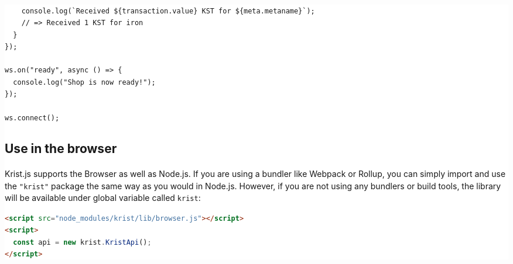 ```ts{1,2,13-23}
    console.log(`Received ${transaction.value} KST for ${meta.metaname}`);
    // => Received 1 KST for iron
  }
});

ws.on("ready", async () => {
  console.log("Shop is now ready!");
});

ws.connect();
```

## Use in the browser

Krist.js supports the Browser as well as Node.js. If you are using a bundler
like Webpack or Rollup, you can simply import and use the `"krist"` package the
same way as you would in Node.js. However, if you are not using any bundlers or
build tools, the library will be available under global variable called `krist`:

```html
<script src="node_modules/krist/lib/browser.js"></script>
<script>
  const api = new krist.KristApi();  
</script>
```

